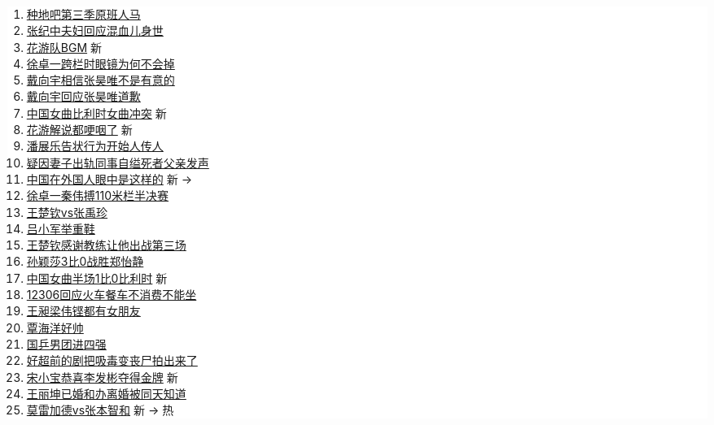 1. [种地吧第三季原班人马](https://s.weibo.com//weibo?q=%23%E7%A7%8D%E5%9C%B0%E5%90%A7%E7%AC%AC%E4%B8%89%E5%AD%A3%E5%8E%9F%E7%8F%AD%E4%BA%BA%E9%A9%AC%23&t=31&band_rank=24&Refer=top)
1. [张纪中夫妇回应混血儿身世](https://s.weibo.com//weibo?q=%23%E5%BC%A0%E7%BA%AA%E4%B8%AD%E5%A4%AB%E5%A6%87%E5%9B%9E%E5%BA%94%E6%B7%B7%E8%A1%80%E5%84%BF%E8%BA%AB%E4%B8%96%23&t=31&band_rank=25&Refer=top)
1. [花游队BGM](https://s.weibo.com//weibo?q=%23%E8%8A%B1%E6%B8%B8%E9%98%9FBGM%23&t=31&band_rank=26&Refer=top)
   新
1. [徐卓一跨栏时眼镜为何不会掉](https://s.weibo.com//weibo?q=%23%E5%BE%90%E5%8D%93%E4%B8%80%E8%B7%A8%E6%A0%8F%E6%97%B6%E7%9C%BC%E9%95%9C%E4%B8%BA%E4%BD%95%E4%B8%8D%E4%BC%9A%E6%8E%89%23&t=31&band_rank=28&Refer=top)
1. [戴向宇相信张昊唯不是有意的](https://s.weibo.com//weibo?q=%23%E6%88%B4%E5%90%91%E5%AE%87%E7%9B%B8%E4%BF%A1%E5%BC%A0%E6%98%8A%E5%94%AF%E4%B8%8D%E6%98%AF%E6%9C%89%E6%84%8F%E7%9A%84%23&t=31&band_rank=29&Refer=top)
1. [戴向宇回应张昊唯道歉](https://s.weibo.com//weibo?q=%23%E6%88%B4%E5%90%91%E5%AE%87%E5%9B%9E%E5%BA%94%E5%BC%A0%E6%98%8A%E5%94%AF%E9%81%93%E6%AD%89%23&t=31&band_rank=30&Refer=top)
1. [中国女曲比利时女曲冲突](https://s.weibo.com//weibo?q=%23%E4%B8%AD%E5%9B%BD%E5%A5%B3%E6%9B%B2%E6%AF%94%E5%88%A9%E6%97%B6%E5%A5%B3%E6%9B%B2%E5%86%B2%E7%AA%81%23&t=31&band_rank=31&Refer=top)
   新
1. [花游解说都哽咽了](https://s.weibo.com//weibo?q=%23%E8%8A%B1%E6%B8%B8%E8%A7%A3%E8%AF%B4%E9%83%BD%E5%93%BD%E5%92%BD%E4%BA%86%23&t=31&band_rank=32&Refer=top)
   新
1. [潘展乐告状行为开始人传人](https://s.weibo.com//weibo?q=%E6%BD%98%E5%B1%95%E4%B9%90%E5%91%8A%E7%8A%B6%E8%A1%8C%E4%B8%BA%E5%BC%80%E5%A7%8B%E4%BA%BA%E4%BC%A0%E4%BA%BA&t=31&band_rank=33&Refer=top)
1. [疑因妻子出轨同事自缢死者父亲发声](https://s.weibo.com//weibo?q=%23%E7%96%91%E5%9B%A0%E5%A6%BB%E5%AD%90%E5%87%BA%E8%BD%A8%E5%90%8C%E4%BA%8B%E8%87%AA%E7%BC%A2%E6%AD%BB%E8%80%85%E7%88%B6%E4%BA%B2%E5%8F%91%E5%A3%B0%23&t=31&band_rank=34&Refer=top)
1. [中国在外国人眼中是这样的](https://s.weibo.com//weibo?q=%E4%B8%AD%E5%9B%BD%E5%9C%A8%E5%A4%96%E5%9B%BD%E4%BA%BA%E7%9C%BC%E4%B8%AD%E6%98%AF%E8%BF%99%E6%A0%B7%E7%9A%84&t=31&band_rank=35&Refer=top)
   新 ->
1. [徐卓一秦伟搏110米栏半决赛](https://s.weibo.com//weibo?q=%23%E5%BE%90%E5%8D%93%E4%B8%80%E7%A7%A6%E4%BC%9F%E6%90%8F110%E7%B1%B3%E6%A0%8F%E5%8D%8A%E5%86%B3%E8%B5%9B%23&t=31&band_rank=37&Refer=top)
1. [王楚钦vs张禹珍](https://s.weibo.com//weibo?q=%23%E7%8E%8B%E6%A5%9A%E9%92%A6vs%E5%BC%A0%E7%A6%B9%E7%8F%8D%23&t=31&band_rank=38&Refer=top)
1. [吕小军举重鞋](https://s.weibo.com//weibo?q=%E5%90%95%E5%B0%8F%E5%86%9B%E4%B8%BE%E9%87%8D%E9%9E%8B&t=31&band_rank=39&Refer=top)
1. [王楚钦感谢教练让他出战第三场](https://s.weibo.com//weibo?q=%23%E7%8E%8B%E6%A5%9A%E9%92%A6%E6%84%9F%E8%B0%A2%E6%95%99%E7%BB%83%E8%AE%A9%E4%BB%96%E5%87%BA%E6%88%98%E7%AC%AC%E4%B8%89%E5%9C%BA%23&t=31&band_rank=40&Refer=top)
1. [孙颖莎3比0战胜郑怡静](https://s.weibo.com//weibo?q=%23%E5%AD%99%E9%A2%96%E8%8E%8E3%E6%AF%940%E6%88%98%E8%83%9C%E9%83%91%E6%80%A1%E9%9D%99%23&t=31&band_rank=41&Refer=top)
1. [中国女曲半场1比0比利时](https://s.weibo.com//weibo?q=%23%E4%B8%AD%E5%9B%BD%E5%A5%B3%E6%9B%B2%E5%8D%8A%E5%9C%BA1%E6%AF%940%E6%AF%94%E5%88%A9%E6%97%B6%23&t=31&band_rank=42&Refer=top)
   新
1. [12306回应火车餐车不消费不能坐](https://s.weibo.com//weibo?q=%2312306%E5%9B%9E%E5%BA%94%E7%81%AB%E8%BD%A6%E9%A4%90%E8%BD%A6%E4%B8%8D%E6%B6%88%E8%B4%B9%E4%B8%8D%E8%83%BD%E5%9D%90%23&t=31&band_rank=43&Refer=top)
1. [王昶梁伟铿都有女朋友](https://s.weibo.com//weibo?q=%E7%8E%8B%E6%98%B6%E6%A2%81%E4%BC%9F%E9%93%BF%E9%83%BD%E6%9C%89%E5%A5%B3%E6%9C%8B%E5%8F%8B&t=31&band_rank=44&Refer=top)
1. [覃海洋好帅](https://s.weibo.com//weibo?q=%E8%A6%83%E6%B5%B7%E6%B4%8B%E5%A5%BD%E5%B8%85&t=31&band_rank=45&Refer=top)
1. [国乒男团进四强](https://s.weibo.com//weibo?q=%23%E5%9B%BD%E4%B9%92%E7%94%B7%E5%9B%A2%E8%BF%9B%E5%9B%9B%E5%BC%BA%23&t=31&band_rank=46&Refer=top)
1. [好超前的剧把吸毒变丧尸拍出来了](https://s.weibo.com//weibo?q=%E5%A5%BD%E8%B6%85%E5%89%8D%E7%9A%84%E5%89%A7%E6%8A%8A%E5%90%B8%E6%AF%92%E5%8F%98%E4%B8%A7%E5%B0%B8%E6%8B%8D%E5%87%BA%E6%9D%A5%E4%BA%86&t=31&band_rank=47&Refer=top)
1. [宋小宝恭喜李发彬夺得金牌](https://s.weibo.com//weibo?q=%23%E5%AE%8B%E5%B0%8F%E5%AE%9D%E6%81%AD%E5%96%9C%E6%9D%8E%E5%8F%91%E5%BD%AC%E5%A4%BA%E5%BE%97%E9%87%91%E7%89%8C%23&t=31&band_rank=48&Refer=top)
   新
1. [王丽坤已婚和办离婚被同天知道](https://s.weibo.com//weibo?q=%E7%8E%8B%E4%B8%BD%E5%9D%A4%E5%B7%B2%E5%A9%9A%E5%92%8C%E5%8A%9E%E7%A6%BB%E5%A9%9A%E8%A2%AB%E5%90%8C%E5%A4%A9%E7%9F%A5%E9%81%93&t=31&band_rank=50&Refer=top)
1. [莫雷加德vs张本智和](https://s.weibo.com//weibo?q=%23%E8%8E%AB%E9%9B%B7%E5%8A%A0%E5%BE%B7vs%E5%BC%A0%E6%9C%AC%E6%99%BA%E5%92%8C%23&t=31&band_rank=1&Refer=top)
   新 -> 热